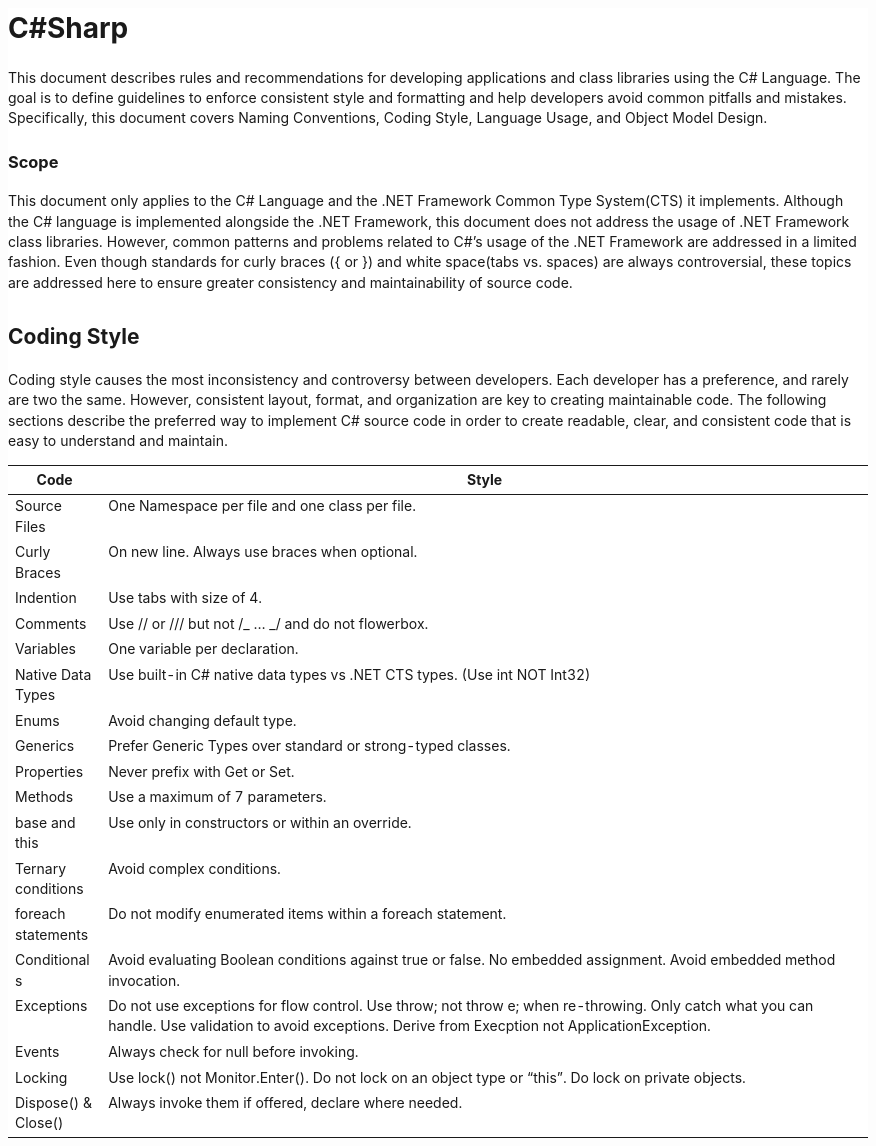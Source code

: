 # C#Sharp

This document describes rules and recommendations for developing applications and class libraries using the C# Language. The goal is to define guidelines to enforce consistent style and formatting and help developers avoid common pitfalls and mistakes. Specifically, this document covers Naming Conventions, Coding Style, Language Usage, and Object Model Design.

### Scope

This document only applies to the C# Language and the .NET Framework Common Type System(CTS) it implements. Although the C# language is implemented alongside the .NET Framework, this document does not address the usage of .NET Framework class libraries. However, common patterns and problems related to C#’s usage of the .NET Framework are addressed in a limited fashion. Even though standards for curly braces ({ or }) and white space(tabs vs. spaces) are always controversial, these topics are addressed here to ensure greater consistency and maintainability of source code.

## Coding Style

Coding style causes the most inconsistency and controversy between developers. Each developer has a preference, and rarely are two the same. However, consistent layout, format, and organization are key to creating maintainable code. The following sections describe the preferred way to implement C# source code in order to create readable, clear, and consistent code that is easy to understand and maintain.

| Code                | Style                                                                                                                                                                                                 |
| ------------------- | ----------------------------------------------------------------------------------------------------------------------------------------------------------------------------------------------------- |
| Source Files        | One Namespace per file and one class per file.                                                                                                                                                        |
| Curly Braces        | On new line. Always use braces when optional.                                                                                                                                                         |
| Indention           | Use tabs with size of 4.                                                                                                                                                                              |
| Comments            | Use // or /// but not /_ … _/ and do not flowerbox.                                                                                                                                                   |
| Variables           | One variable per declaration.                                                                                                                                                                         |
| Native Data Types   | Use built-in C# native data types vs .NET CTS types. (Use int NOT Int32)                                                                                                                              |
| Enums               | Avoid changing default type.                                                                                                                                                                          |
| Generics            | Prefer Generic Types over standard or strong-typed classes.                                                                                                                                           |
| Properties          | Never prefix with Get or Set.                                                                                                                                                                         |
| Methods             | Use a maximum of 7 parameters.                                                                                                                                                                        |
| base and this       | Use only in constructors or within an override.                                                                                                                                                       |
| Ternary conditions  | Avoid complex conditions.                                                                                                                                                                             |
| foreach statements  | Do not modify enumerated items within a foreach statement.                                                                                                                                            |
| Conditionals        | Avoid evaluating Boolean conditions against true or false. No embedded assignment. Avoid embedded method invocation.                                                                                  |
| Exceptions          | Do not use exceptions for flow control. Use throw; not throw e; when re-throwing. Only catch what you can handle. Use validation to avoid exceptions. Derive from Execption not ApplicationException. |
| Events              | Always check for null before invoking.                                                                                                                                                                |
| Locking             | Use lock() not Monitor.Enter(). Do not lock on an object type or “this”. Do lock on private objects.                                                                                                  |
| Dispose() & Close() | Always invoke them if offered, declare where needed.                                                                                                                                                  |